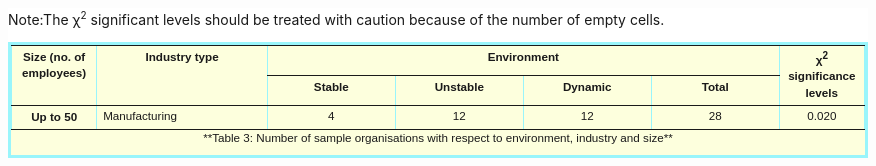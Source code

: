 <tr>

<td colspan="7">Note:The χ<sup style="font-size: x-small;">2</sup> significant levels should be treated with caution because of the number of empty cells.</td>

</tr>

</tbody>

</table>

<table width="90%" border="1" cellspacing="0" cellpadding="3" align="center" style="border-right: #99f5fb solid; border-top: #99f5fb solid; font-size: smaller; border-left: #99f5fb solid; border-bottom: #99f5fb solid; font-style: normal; font-family: verdana, geneva, arial, helvetica, sans-serif; background-color: #fdffdd"><caption align="bottom">  
**Table 3: Number of sample organisations with respect to environment, industry and size**</caption>

<tbody>

<tr>

<th rowspan="2" valign="middle" style="width: 10%;">Size (no. of employees)</th>

<th style="width: 20%;" rowspan="2" valign="middle">Industry type</th>

<th style="width: 60%;" colspan="4">Environment</th>

<th style="width: 10%;" rowspan="2" valign="top">χ<sup style="font-size: x-small;">2</sup> significance levels</th>

</tr>

<tr>

<th style="width: 15%;">Stable</th>

<th style="width: 15%;">Unstable</th>

<th style="width: 15%;">Dynamic</th>

<th style="width: 15%;">Total</th>

</tr>

<tr>

<th rowspan="4">Up to 50</th>

<td>Manufacturing</td>

<td align="center">4</td>

<td align="center">12</td>

<td align="center">12</td>

<td align="center">28</td>

<td rowspan="4" align="center">0.020</td>

</tr>

<tr>

